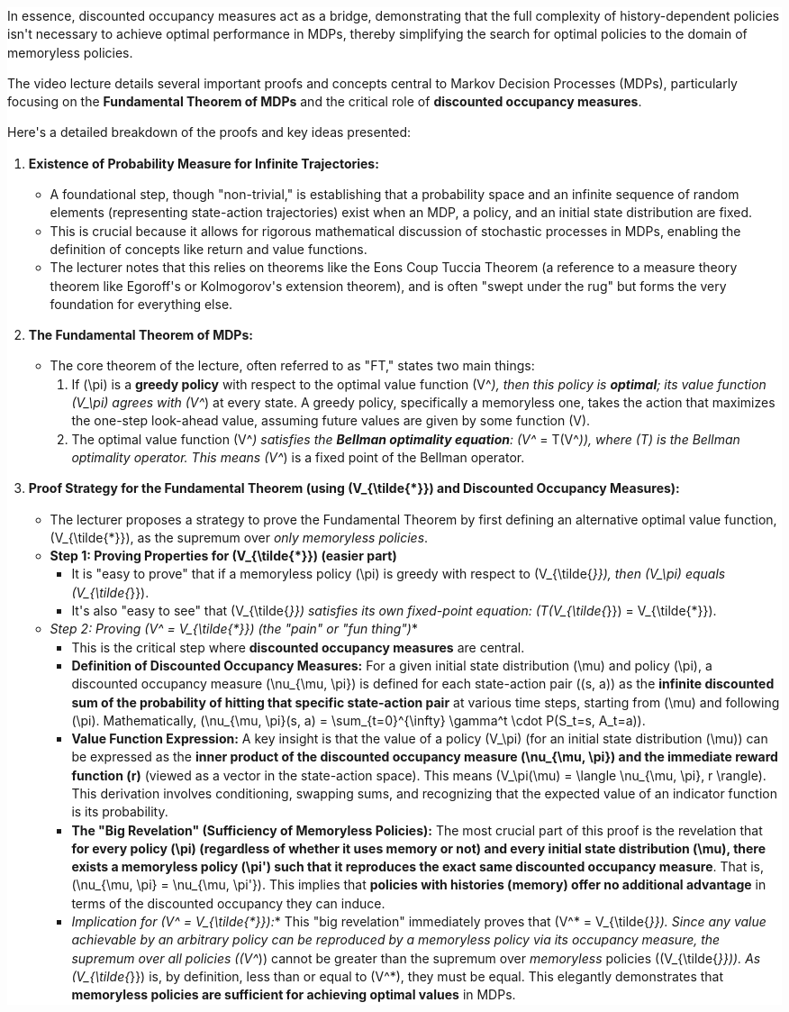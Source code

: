 In essence, discounted occupancy measures act as a bridge, demonstrating that the full complexity of history-dependent policies isn't necessary to achieve optimal performance in MDPs, thereby simplifying the search for optimal policies to the domain of memoryless policies.

The video lecture details several important proofs and concepts central to Markov Decision Processes (MDPs), particularly focusing on the **Fundamental Theorem of MDPs** and the critical role of **discounted occupancy measures**.

Here's a detailed breakdown of the proofs and key ideas presented:

1.  **Existence of Probability Measure for Infinite Trajectories:**
    *   A foundational step, though "non-trivial," is establishing that a probability space and an infinite sequence of random elements (representing state-action trajectories) exist when an MDP, a policy, and an initial state distribution are fixed.
    *   This is crucial because it allows for rigorous mathematical discussion of stochastic processes in MDPs, enabling the definition of concepts like return and value functions.
    *   The lecturer notes that this relies on theorems like the Eons Coup Tuccia Theorem (a reference to a measure theory theorem like Egoroff's or Kolmogorov's extension theorem), and is often "swept under the rug" but forms the very foundation for everything else.

2.  **The Fundamental Theorem of MDPs:**
    *   The core theorem of the lecture, often referred to as "FT," states two main things:
        1.  If \(\pi\) is a **greedy policy** with respect to the optimal value function \(V^*\), then this policy is **optimal**; its value function \(V_\pi\) agrees with \(V^*\) at every state. A greedy policy, specifically a memoryless one, takes the action that maximizes the one-step look-ahead value, assuming future values are given by some function \(V\).
        2.  The optimal value function \(V^*\) satisfies the **Bellman optimality equation**: \(V^* = T(V^*)\), where \(T\) is the Bellman optimality operator. This means \(V^*\) is a fixed point of the Bellman operator.

3.  **Proof Strategy for the Fundamental Theorem (using \(V_{\tilde{*}}\) and Discounted Occupancy Measures):**
    *   The lecturer proposes a strategy to prove the Fundamental Theorem by first defining an alternative optimal value function, \(V_{\tilde{*}}\), as the supremum over *only memoryless policies*.
    *   **Step 1: Proving Properties for \(V_{\tilde{*}}\) (easier part)**
        *   It is "easy to prove" that if a memoryless policy \(\pi\) is greedy with respect to \(V_{\tilde{*}}\), then \(V_\pi\) equals \(V_{\tilde{*}}\).
        *   It's also "easy to see" that \(V_{\tilde{*}}\) satisfies its own fixed-point equation: \(T(V_{\tilde{*}}) = V_{\tilde{*}}\).
    *   **Step 2: Proving \(V^* = V_{\tilde{*}}\) (the "pain" or "fun thing")**
        *   This is the critical step where **discounted occupancy measures** are central.
        *   **Definition of Discounted Occupancy Measures:** For a given initial state distribution \(\mu\) and policy \(\pi\), a discounted occupancy measure \(\nu_{\mu, \pi}\) is defined for each state-action pair \((s, a)\) as the **infinite discounted sum of the probability of hitting that specific state-action pair** at various time steps, starting from \(\mu\) and following \(\pi\). Mathematically, \(\nu_{\mu, \pi}(s, a) = \sum_{t=0}^{\infty} \gamma^t \cdot P(S_t=s, A_t=a)\).
        *   **Value Function Expression:** A key insight is that the value of a policy \(V_\pi\) (for an initial state distribution \(\mu\)) can be expressed as the **inner product of the discounted occupancy measure \(\nu_{\mu, \pi}\) and the immediate reward function \(r\)** (viewed as a vector in the state-action space). This means \(V_\pi(\mu) = \langle \nu_{\mu, \pi}, r \rangle\). This derivation involves conditioning, swapping sums, and recognizing that the expected value of an indicator function is its probability.
        *   **The "Big Revelation" (Sufficiency of Memoryless Policies):** The most crucial part of this proof is the revelation that **for every policy \(\pi\) (regardless of whether it uses memory or not) and every initial state distribution \(\mu\), there exists a memoryless policy \(\pi'\) such that it reproduces the exact same discounted occupancy measure**. That is, \(\nu_{\mu, \pi} = \nu_{\mu, \pi'}\). This implies that **policies with histories (memory) offer no additional advantage** in terms of the discounted occupancy they can induce.
        *   **Implication for \(V^* = V_{\tilde{*}}\):** This "big revelation" immediately proves that \(V^* = V_{\tilde{*}}\). Since any value achievable by an arbitrary policy can be reproduced by a memoryless policy via its occupancy measure, the supremum over *all* policies (\(V^*\)) cannot be greater than the supremum over *memoryless* policies (\(V_{\tilde{*}}\)). As \(V_{\tilde{*}}\) is, by definition, less than or equal to \(V^*\), they must be equal. This elegantly demonstrates that **memoryless policies are sufficient for achieving optimal values** in MDPs.